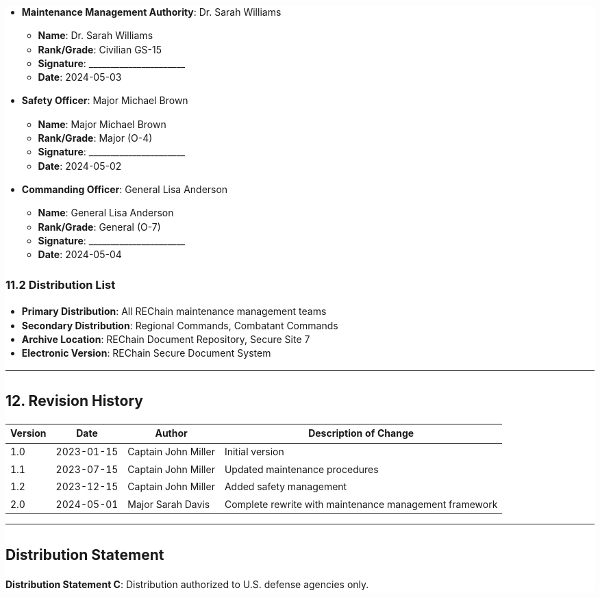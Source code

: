 - **Maintenance Management Authority**: Dr. Sarah Williams
  - **Name**: Dr. Sarah Williams
  - **Rank/Grade**: Civilian GS-15
  - **Signature**: ______________________
  - **Date**: 2024-05-03

- **Safety Officer**: Major Michael Brown
  - **Name**: Major Michael Brown
  - **Rank/Grade**: Major (O-4)
  - **Signature**: ______________________
  - **Date**: 2024-05-02

- **Commanding Officer**: General Lisa Anderson
  - **Name**: General Lisa Anderson
  - **Rank/Grade**: General (O-7)
  - **Signature**: ______________________
  - **Date**: 2024-05-04

### 11.2 Distribution List
- **Primary Distribution**: All REChain maintenance management teams
- **Secondary Distribution**: Regional Commands, Combatant Commands
- **Archive Location**: REChain Document Repository, Secure Site 7
- **Electronic Version**: REChain Secure Document System

---

## 12. Revision History

| Version | Date | Author | Description of Change |
|---------|------|--------|----------------------|
| 1.0 | 2023-01-15 | Captain John Miller | Initial version |
| 1.1 | 2023-07-15 | Captain John Miller | Updated maintenance procedures |
| 1.2 | 2023-12-15 | Captain John Miller | Added safety management |
| 2.0 | 2024-05-01 | Major Sarah Davis | Complete rewrite with maintenance management framework |

---

## Distribution Statement
**Distribution Statement C**: Distribution authorized to U.S. defense agencies only.